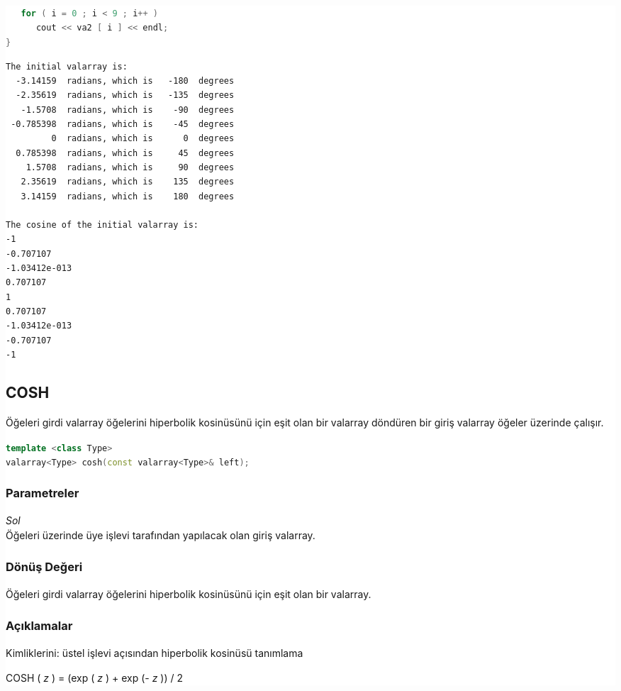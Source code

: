 ```cpp
   for ( i = 0 ; i < 9 ; i++ )
      cout << va2 [ i ] << endl;
}
```

```Output
The initial valarray is:
  -3.14159  radians, which is   -180  degrees
  -2.35619  radians, which is   -135  degrees
   -1.5708  radians, which is    -90  degrees
 -0.785398  radians, which is    -45  degrees
         0  radians, which is      0  degrees
  0.785398  radians, which is     45  degrees
    1.5708  radians, which is     90  degrees
   2.35619  radians, which is    135  degrees
   3.14159  radians, which is    180  degrees

The cosine of the initial valarray is:
-1
-0.707107
-1.03412e-013
0.707107
1
0.707107
-1.03412e-013
-0.707107
-1
```

## <a name="cosh"></a> COSH

Öğeleri girdi valarray öğelerini hiperbolik kosinüsünü için eşit olan bir valarray döndüren bir giriş valarray öğeler üzerinde çalışır.

```cpp
template <class Type>
valarray<Type> cosh(const valarray<Type>& left);
```

### <a name="parameters"></a>Parametreler

*Sol*\
Öğeleri üzerinde üye işlevi tarafından yapılacak olan giriş valarray.

### <a name="return-value"></a>Dönüş Değeri

Öğeleri girdi valarray öğelerini hiperbolik kosinüsünü için eşit olan bir valarray.

### <a name="remarks"></a>Açıklamalar

Kimliklerini: üstel işlevi açısından hiperbolik kosinüsü tanımlama

COSH ( *z* ) = (exp ( *z* ) + exp (- *z* )) / 2
